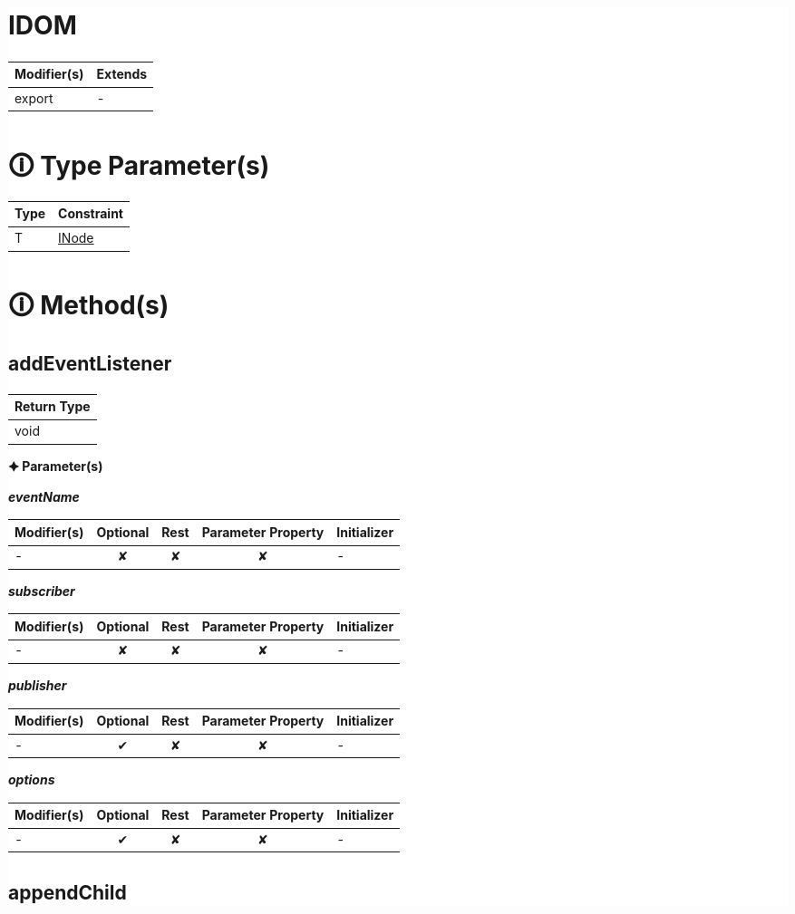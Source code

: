 # IDOM

| Modifier(s)                            | Extends                                    |
|----------------------------------------|--------------------------------------------|
| export | - |

# &#128712; Type Parameter(s)

| Type | Constraint                                                                           |
| ---- | ------------------------------------------------------------------------------------ |
| T    | [INode](https://hamedfathi.gitbook.io/aurelia-2-doc-api/runtime/interface/dom/inode) |

# &#128712; Method(s)

## addEventListener

| Return Type                       |
|-----------------------------------|
| void |

**&#128966; Parameter(s)**

_**eventName**_

| Modifier(s)                              | Optional                           | Rest                          | Parameter Property                          | Initializer                       |
|------------------------------------------|:----------------------------------:|:-----------------------------:|:-------------------------------------------:|-----------------------------------|
| - | ✘  | ✘ | ✘ | - |

_**subscriber**_

| Modifier(s)                              | Optional                           | Rest                          | Parameter Property                          | Initializer                       |
|------------------------------------------|:----------------------------------:|:-----------------------------:|:-------------------------------------------:|-----------------------------------|
| - | ✘  | ✘ | ✘ | - |

_**publisher**_

| Modifier(s)                              | Optional                           | Rest                          | Parameter Property                          | Initializer                       |
|------------------------------------------|:----------------------------------:|:-----------------------------:|:-------------------------------------------:|-----------------------------------|
| - | ✔  | ✘ | ✘ | - |

_**options**_

| Modifier(s)                              | Optional                           | Rest                          | Parameter Property                          | Initializer                       |
|------------------------------------------|:----------------------------------:|:-----------------------------:|:-------------------------------------------:|-----------------------------------|
| - | ✔  | ✘ | ✘ | - |

## appendChild
